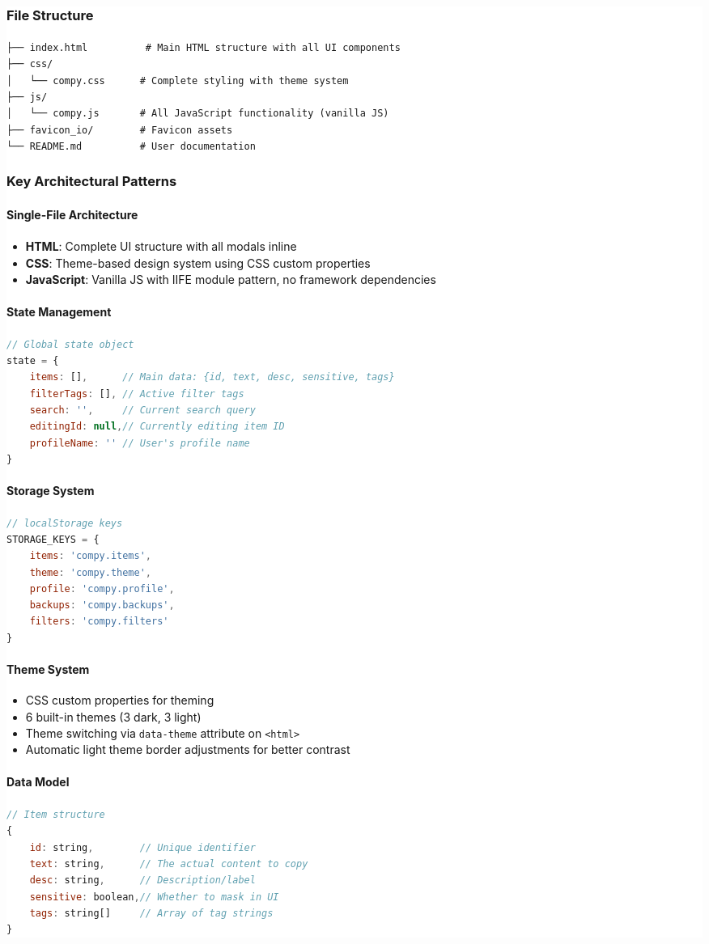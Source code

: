 ### File Structure
```
├── index.html          # Main HTML structure with all UI components
├── css/
│   └── compy.css      # Complete styling with theme system
├── js/
│   └── compy.js       # All JavaScript functionality (vanilla JS)
├── favicon_io/        # Favicon assets
└── README.md          # User documentation
```

### Key Architectural Patterns

#### Single-File Architecture
- **HTML**: Complete UI structure with all modals inline
- **CSS**: Theme-based design system using CSS custom properties
- **JavaScript**: Vanilla JS with IIFE module pattern, no framework dependencies

#### State Management
```javascript
// Global state object
state = {
    items: [],      // Main data: {id, text, desc, sensitive, tags}
    filterTags: [], // Active filter tags
    search: '',     // Current search query
    editingId: null,// Currently editing item ID
    profileName: '' // User's profile name
}
```

#### Storage System
```javascript
// localStorage keys
STORAGE_KEYS = {
    items: 'compy.items',
    theme: 'compy.theme', 
    profile: 'compy.profile',
    backups: 'compy.backups',
    filters: 'compy.filters'
}
```

#### Theme System
- CSS custom properties for theming
- 6 built-in themes (3 dark, 3 light)
- Theme switching via `data-theme` attribute on `<html>`
- Automatic light theme border adjustments for better contrast

#### Data Model
```javascript
// Item structure
{
    id: string,        // Unique identifier
    text: string,      // The actual content to copy
    desc: string,      // Description/label
    sensitive: boolean,// Whether to mask in UI
    tags: string[]     // Array of tag strings
}
```
